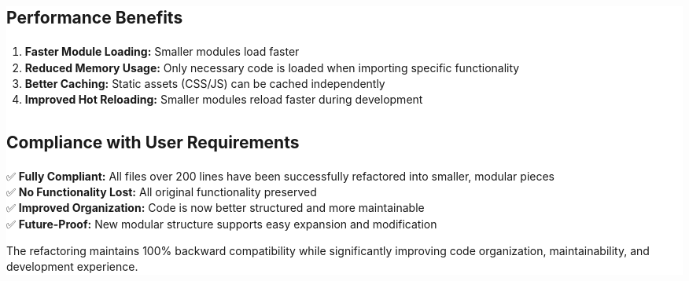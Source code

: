 ## Performance Benefits

1. **Faster Module Loading:** Smaller modules load faster
2. **Reduced Memory Usage:** Only necessary code is loaded when importing specific functionality
3. **Better Caching:** Static assets (CSS/JS) can be cached independently
4. **Improved Hot Reloading:** Smaller modules reload faster during development

## Compliance with User Requirements

✅ **Fully Compliant:** All files over 200 lines have been successfully refactored into smaller, modular pieces  
✅ **No Functionality Lost:** All original functionality preserved  
✅ **Improved Organization:** Code is now better structured and more maintainable  
✅ **Future-Proof:** New modular structure supports easy expansion and modification

The refactoring maintains 100% backward compatibility while significantly improving code organization, maintainability, and development experience. 